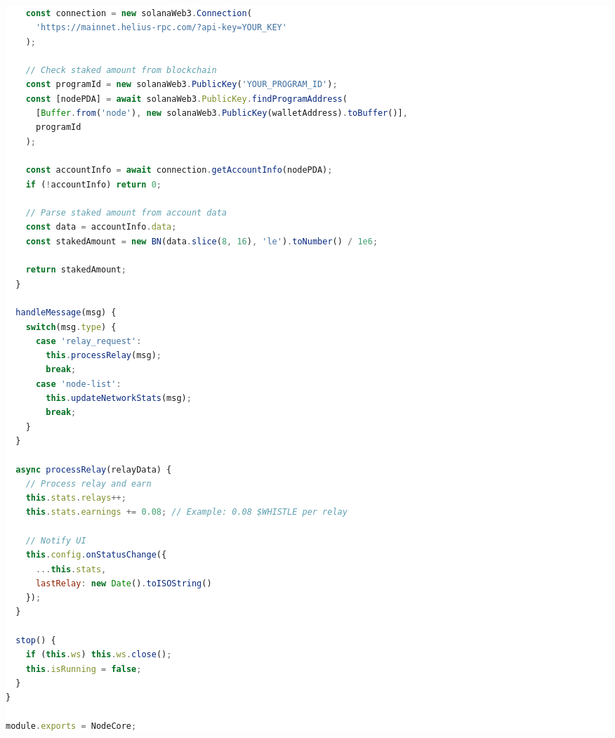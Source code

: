 ```javascript
    const connection = new solanaWeb3.Connection(
      'https://mainnet.helius-rpc.com/?api-key=YOUR_KEY'
    );
    
    // Check staked amount from blockchain
    const programId = new solanaWeb3.PublicKey('YOUR_PROGRAM_ID');
    const [nodePDA] = await solanaWeb3.PublicKey.findProgramAddress(
      [Buffer.from('node'), new solanaWeb3.PublicKey(walletAddress).toBuffer()],
      programId
    );
    
    const accountInfo = await connection.getAccountInfo(nodePDA);
    if (!accountInfo) return 0;
    
    // Parse staked amount from account data
    const data = accountInfo.data;
    const stakedAmount = new BN(data.slice(8, 16), 'le').toNumber() / 1e6;
    
    return stakedAmount;
  }

  handleMessage(msg) {
    switch(msg.type) {
      case 'relay_request':
        this.processRelay(msg);
        break;
      case 'node-list':
        this.updateNetworkStats(msg);
        break;
    }
  }

  async processRelay(relayData) {
    // Process relay and earn
    this.stats.relays++;
    this.stats.earnings += 0.08; // Example: 0.08 $WHISTLE per relay
    
    // Notify UI
    this.config.onStatusChange({
      ...this.stats,
      lastRelay: new Date().toISOString()
    });
  }

  stop() {
    if (this.ws) this.ws.close();
    this.isRunning = false;
  }
}

module.exports = NodeCore;
```
